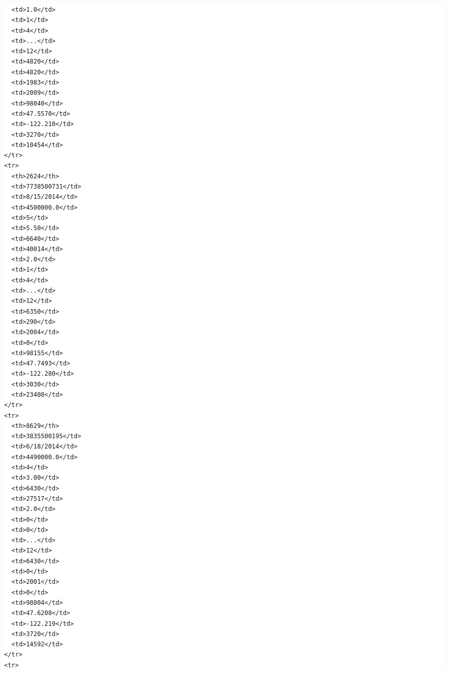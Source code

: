       <td>1.0</td>
      <td>1</td>
      <td>4</td>
      <td>...</td>
      <td>12</td>
      <td>4820</td>
      <td>4820</td>
      <td>1983</td>
      <td>2009</td>
      <td>98040</td>
      <td>47.5570</td>
      <td>-122.210</td>
      <td>3270</td>
      <td>10454</td>
    </tr>
    <tr>
      <th>2624</th>
      <td>7738500731</td>
      <td>8/15/2014</td>
      <td>4500000.0</td>
      <td>5</td>
      <td>5.50</td>
      <td>6640</td>
      <td>40014</td>
      <td>2.0</td>
      <td>1</td>
      <td>4</td>
      <td>...</td>
      <td>12</td>
      <td>6350</td>
      <td>290</td>
      <td>2004</td>
      <td>0</td>
      <td>98155</td>
      <td>47.7493</td>
      <td>-122.280</td>
      <td>3030</td>
      <td>23408</td>
    </tr>
    <tr>
      <th>8629</th>
      <td>3835500195</td>
      <td>6/18/2014</td>
      <td>4490000.0</td>
      <td>4</td>
      <td>3.00</td>
      <td>6430</td>
      <td>27517</td>
      <td>2.0</td>
      <td>0</td>
      <td>0</td>
      <td>...</td>
      <td>12</td>
      <td>6430</td>
      <td>0</td>
      <td>2001</td>
      <td>0</td>
      <td>98004</td>
      <td>47.6208</td>
      <td>-122.219</td>
      <td>3720</td>
      <td>14592</td>
    </tr>
    <tr>